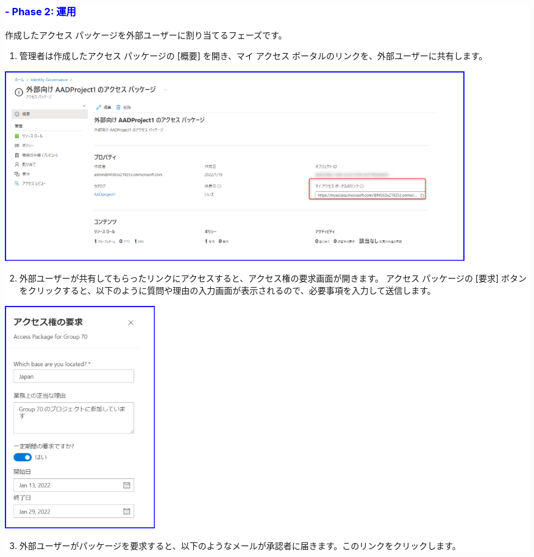 ### <span style="color: blue; "> - Phase 2: 運用  </span> 
作成したアクセス パッケージを外部ユーザーに割り当てるフェーズです。

1. 管理者は作成したアクセス パッケージの [概要] を開き、マイ アクセス ポータルのリンクを、外部ユーザーに共有します。


![](./access-management-with-access-package/access-management-with-access-package5.png)


2. 外部ユーザーが共有してもらったリンクにアクセスすると、アクセス権の要求画面が開きます。
アクセス パッケージの [要求] ボタンをクリックすると、以下のように質問や理由の入力画面が表示されるので、必要事項を入力して送信します。

![](./access-management-with-access-package/access-management-with-access-package6.png)

3. 外部ユーザーがパッケージを要求すると、以下のようなメールが承認者に届きます。このリンクをクリックします。
